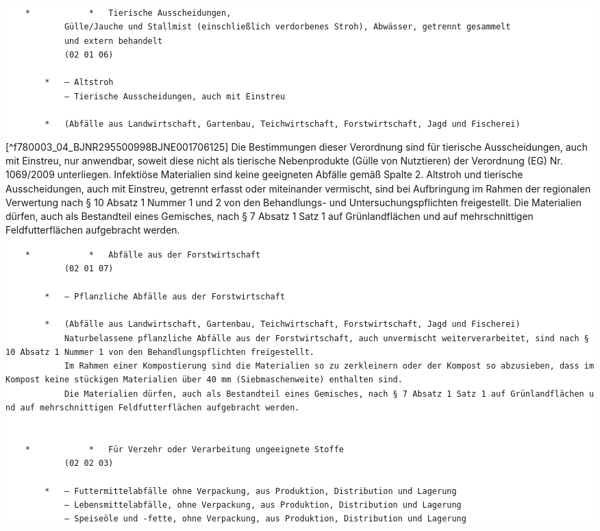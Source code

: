 
        *            *   Tierische Ausscheidungen,
                Gülle/Jauche und Stallmist (einschließlich verdorbenes Stroh), Abwässer, getrennt gesammelt
                und extern behandelt
                (02 01 06)

            *   – Altstroh
                – Tierische Ausscheidungen, auch mit Einstreu

            *   (Abfälle aus Landwirtschaft, Gartenbau, Teichwirtschaft, Forstwirtschaft, Jagd und Fischerei)
[^f780003_04_BJNR295500998BJNE001706125]
                Die Bestimmungen dieser Verordnung sind für tierische Ausscheidungen, auch mit Einstreu, nur anwendbar, soweit diese nicht als tierische Nebenprodukte (Gülle von Nutztieren) der Verordnung (EG) Nr. 1069/2009
                unterliegen.
                Infektiöse Materialien sind keine geeigneten Abfälle gemäß Spalte 2.
                Altstroh und tierische Ausscheidungen, auch mit Einstreu, getrennt erfasst oder miteinander vermischt, sind bei Aufbringung im Rahmen der regionalen Verwertung nach § 10 Absatz 1 Nummer 1 und 2 von den Behandlungs- und Untersuchungspflichten freigestellt.
                Die Materialien dürfen, auch als Bestandteil eines Gemisches, nach § 7 Absatz 1 Satz 1 auf Grünlandflächen und auf mehrschnittigen Feldfutterflächen aufgebracht werden.


        *            *   Abfälle aus der Forstwirtschaft
                (02 01 07)

            *   – Pflanzliche Abfälle aus der Forstwirtschaft

            *   (Abfälle aus Landwirtschaft, Gartenbau, Teichwirtschaft, Forstwirtschaft, Jagd und Fischerei)
                Naturbelassene pflanzliche Abfälle aus der Forstwirtschaft, auch unvermischt weiterverarbeitet, sind nach § 10 Absatz 1 Nummer 1 von den Behandlungspflichten freigestellt.
                Im Rahmen einer Kompostierung sind die Materialien so zu zerkleinern oder der Kompost so abzusieben, dass im Kompost keine stückigen Materialien über 40 mm (Siebmaschenweite) enthalten sind.
                Die Materialien dürfen, auch als Bestandteil eines Gemisches, nach § 7 Absatz 1 Satz 1 auf Grünlandflächen und auf mehrschnittigen Feldfutterflächen aufgebracht werden.


        *            *   Für Verzehr oder Verarbeitung ungeeignete Stoffe
                (02 02 03)

            *   – Futtermittelabfälle ohne Verpackung, aus Produktion, Distribution und Lagerung
                – Lebensmittelabfälle, ohne Verpackung, aus Produktion, Distribution und Lagerung
                – Speiseöle und -fette, ohne Verpackung, aus Produktion, Distribution und Lagerung



[^bjnr295500998_01_BJNR295500998]:     Diese Verordnung dient der Umsetzung des Artikels 22 Absatz 2 der Richtlinie 2008/98/EG des Europäischen Parlaments und des Rates vom 19. November 2008 über Abfälle und zur Aufhebung bestimmter Richtlinien (ABl. L 312 vom 22.11.2008, S. 3), die zuletzt durch die Richtlinie (EU) 2018/851 (ABl. L 150 vom 14.6.2018, S. 109) geändert worden ist.
[^bjnr295500998_02_BJNR295500998]:     Notifiziert gemäß der Richtlinie (EU) 2015/1535 des Europäischen Parlaments und des Rates vom 9. September 2015 über ein Informationsverfahren auf dem Gebiet der technischen Vorschriften und der Vorschriften für die Dienste der Informationsgesellschaft (ABl. L 241 vom 17.9.2015, S. 1).